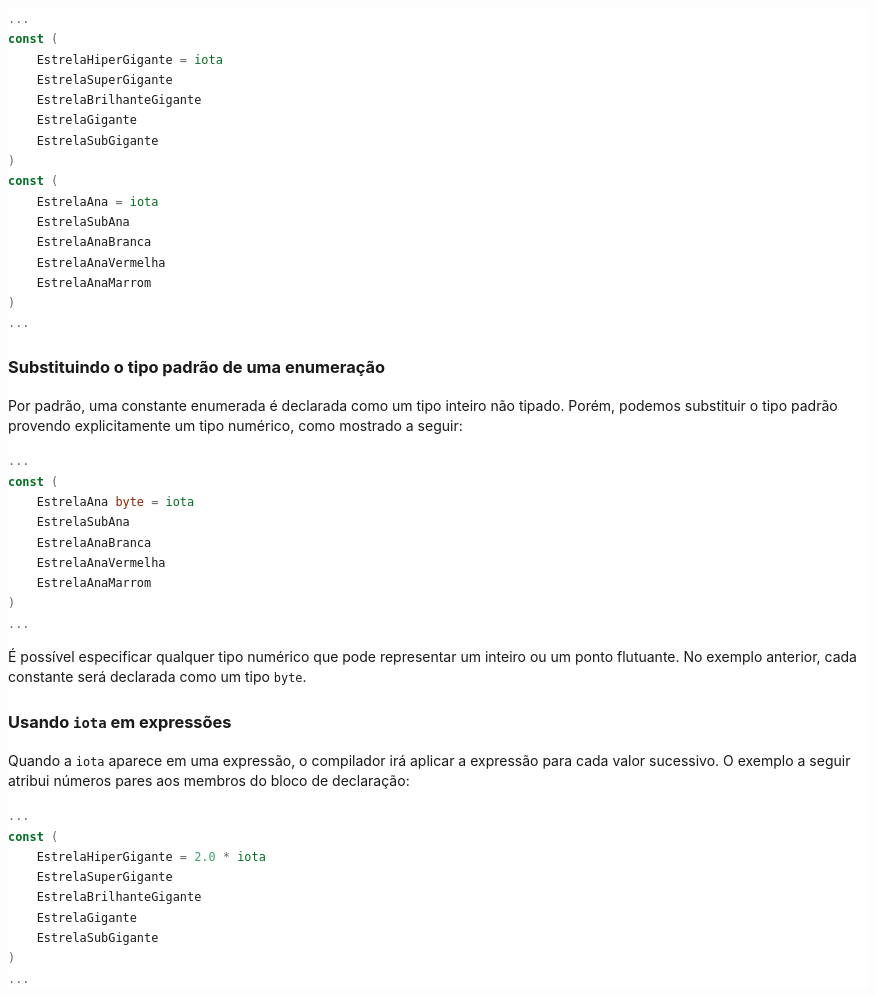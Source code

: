 ```go
...
const (
	EstrelaHiperGigante = iota
	EstrelaSuperGigante
	EstrelaBrilhanteGigante
	EstrelaGigante
	EstrelaSubGigante
)
const (
	EstrelaAna = iota
	EstrelaSubAna
	EstrelaAnaBranca
	EstrelaAnaVermelha
	EstrelaAnaMarrom
)
...
```

### Substituindo o tipo padrão de uma enumeração

Por padrão, uma constante enumerada é declarada como um tipo inteiro não tipado. Porém, podemos substituir o tipo padrão provendo explicitamente um tipo numérico, como mostrado a seguir:

```go
...
const (
	EstrelaAna byte = iota
	EstrelaSubAna
	EstrelaAnaBranca
	EstrelaAnaVermelha
	EstrelaAnaMarrom
)
...
```
É possível especificar qualquer tipo numérico que pode representar um inteiro ou um ponto flutuante. No exemplo anterior, cada constante será declarada como um tipo `byte`.

### Usando `iota` em expressões

Quando a `iota` aparece em uma expressão, o compilador irá aplicar a expressão para cada valor sucessivo. O exemplo a seguir atribui números pares aos membros do bloco de declaração:

```go
...
const (
	EstrelaHiperGigante = 2.0 * iota
	EstrelaSuperGigante
	EstrelaBrilhanteGigante
	EstrelaGigante
	EstrelaSubGigante
)
...
```
